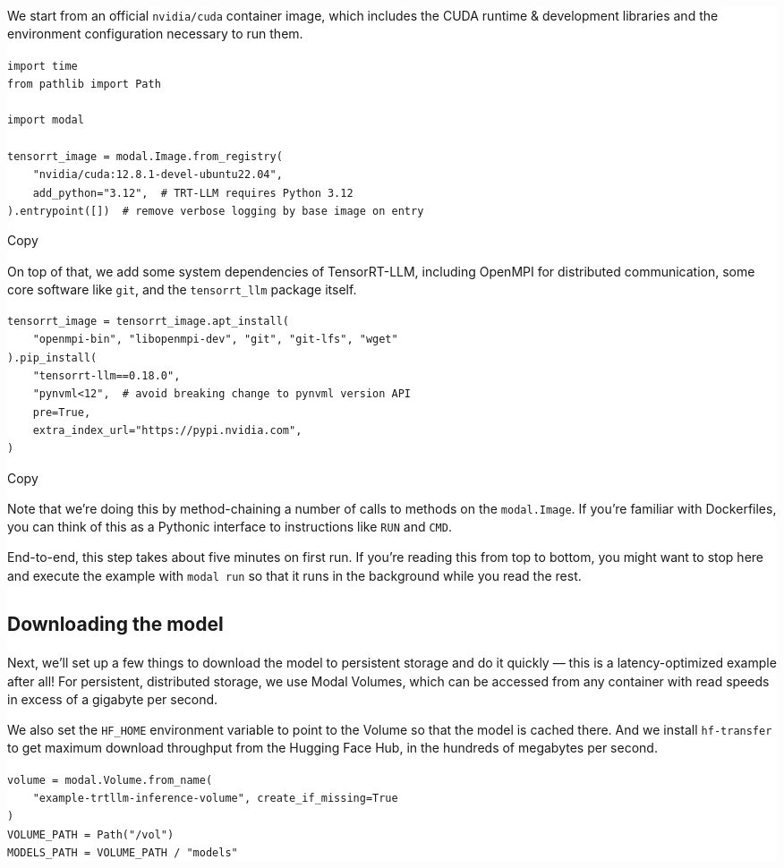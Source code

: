 We start from an official `nvidia/cuda` container image, which includes the
CUDA runtime & development libraries and the environment configuration
necessary to run them.

    
    
    import time
    from pathlib import Path
    
    import modal
    
    tensorrt_image = modal.Image.from_registry(
        "nvidia/cuda:12.8.1-devel-ubuntu22.04",
        add_python="3.12",  # TRT-LLM requires Python 3.12
    ).entrypoint([])  # remove verbose logging by base image on entry

Copy

On top of that, we add some system dependencies of TensorRT-LLM, including
OpenMPI for distributed communication, some core software like `git`, and the
`tensorrt_llm` package itself.

    
    
    tensorrt_image = tensorrt_image.apt_install(
        "openmpi-bin", "libopenmpi-dev", "git", "git-lfs", "wget"
    ).pip_install(
        "tensorrt-llm==0.18.0",
        "pynvml<12",  # avoid breaking change to pynvml version API
        pre=True,
        extra_index_url="https://pypi.nvidia.com",
    )

Copy

Note that we’re doing this by method-chaining a number of calls to methods on
the `modal.Image`. If you’re familiar with Dockerfiles, you can think of this
as a Pythonic interface to instructions like `RUN` and `CMD`.

End-to-end, this step takes about five minutes on first run. If you’re reading
this from top to bottom, you might want to stop here and execute the example
with `modal run` so that it runs in the background while you read the rest.

## Downloading the model

Next, we’ll set up a few things to download the model to persistent storage
and do it quickly — this is a latency-optimized example after all! For
persistent, distributed storage, we use Modal Volumes, which can be accessed
from any container with read speeds in excess of a gigabyte per second.

We also set the `HF_HOME` environment variable to point to the Volume so that
the model is cached there. And we install `hf-transfer` to get maximum
download throughput from the Hugging Face Hub, in the hundreds of megabytes
per second.

    
    
    volume = modal.Volume.from_name(
        "example-trtllm-inference-volume", create_if_missing=True
    )
    VOLUME_PATH = Path("/vol")
    MODELS_PATH = VOLUME_PATH / "models"
    